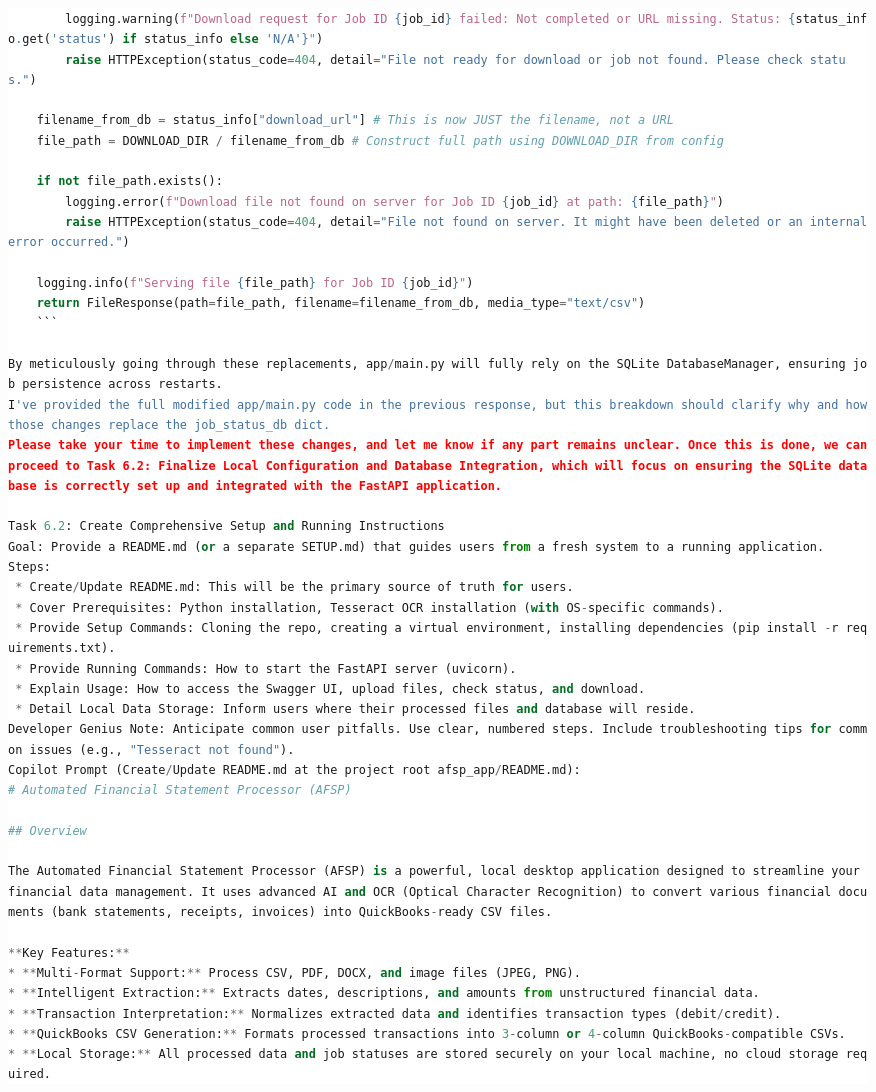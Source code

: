 ```python
        logging.warning(f"Download request for Job ID {job_id} failed: Not completed or URL missing. Status: {status_info.get('status') if status_info else 'N/A'}")
        raise HTTPException(status_code=404, detail="File not ready for download or job not found. Please check status.")
    
    filename_from_db = status_info["download_url"] # This is now JUST the filename, not a URL
    file_path = DOWNLOAD_DIR / filename_from_db # Construct full path using DOWNLOAD_DIR from config
    
    if not file_path.exists():
        logging.error(f"Download file not found on server for Job ID {job_id} at path: {file_path}")
        raise HTTPException(status_code=404, detail="File not found on server. It might have been deleted or an internal error occurred.")

    logging.info(f"Serving file {file_path} for Job ID {job_id}")
    return FileResponse(path=file_path, filename=filename_from_db, media_type="text/csv")
    ```

By meticulously going through these replacements, app/main.py will fully rely on the SQLite DatabaseManager, ensuring job persistence across restarts.
I've provided the full modified app/main.py code in the previous response, but this breakdown should clarify why and how those changes replace the job_status_db dict.
Please take your time to implement these changes, and let me know if any part remains unclear. Once this is done, we can proceed to Task 6.2: Finalize Local Configuration and Database Integration, which will focus on ensuring the SQLite database is correctly set up and integrated with the FastAPI application.

Task 6.2: Create Comprehensive Setup and Running Instructions
Goal: Provide a README.md (or a separate SETUP.md) that guides users from a fresh system to a running application.
Steps:
 * Create/Update README.md: This will be the primary source of truth for users.
 * Cover Prerequisites: Python installation, Tesseract OCR installation (with OS-specific commands).
 * Provide Setup Commands: Cloning the repo, creating a virtual environment, installing dependencies (pip install -r requirements.txt).
 * Provide Running Commands: How to start the FastAPI server (uvicorn).
 * Explain Usage: How to access the Swagger UI, upload files, check status, and download.
 * Detail Local Data Storage: Inform users where their processed files and database will reside.
Developer Genius Note: Anticipate common user pitfalls. Use clear, numbered steps. Include troubleshooting tips for common issues (e.g., "Tesseract not found").
Copilot Prompt (Create/Update README.md at the project root afsp_app/README.md):
# Automated Financial Statement Processor (AFSP)

## Overview

The Automated Financial Statement Processor (AFSP) is a powerful, local desktop application designed to streamline your financial data management. It uses advanced AI and OCR (Optical Character Recognition) to convert various financial documents (bank statements, receipts, invoices) into QuickBooks-ready CSV files.

**Key Features:**
* **Multi-Format Support:** Process CSV, PDF, DOCX, and image files (JPEG, PNG).
* **Intelligent Extraction:** Extracts dates, descriptions, and amounts from unstructured financial data.
* **Transaction Interpretation:** Normalizes extracted data and identifies transaction types (debit/credit).
* **QuickBooks CSV Generation:** Formats processed transactions into 3-column or 4-column QuickBooks-compatible CSVs.
* **Local Storage:** All processed data and job statuses are stored securely on your local machine, no cloud storage required.
```